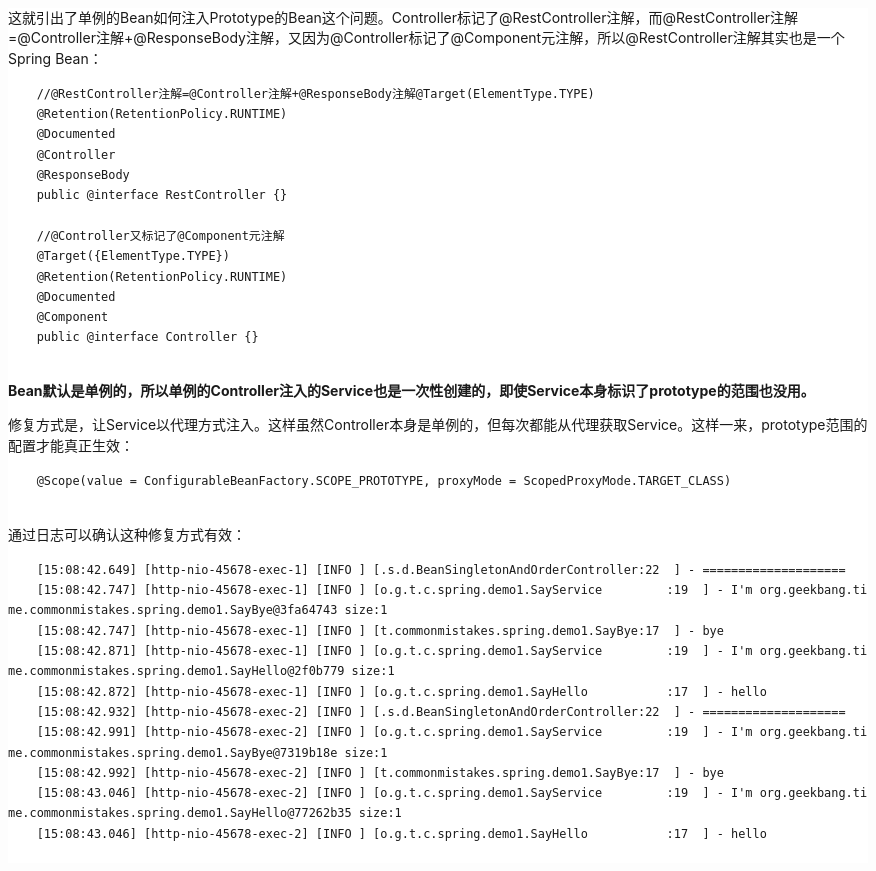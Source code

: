 这就引出了单例的Bean如何注入Prototype的Bean这个问题。Controller标记了\@RestController注解，而\@RestController注解=\@Controller注解+\@ResponseBody注解，又因为\@Controller标记了\@Component元注解，所以\@RestController注解其实也是一个Spring Bean：

```
    //@RestController注解=@Controller注解+@ResponseBody注解@Target(ElementType.TYPE)
    @Retention(RetentionPolicy.RUNTIME)
    @Documented
    @Controller
    @ResponseBody
    public @interface RestController {}
    
    //@Controller又标记了@Component元注解
    @Target({ElementType.TYPE})
    @Retention(RetentionPolicy.RUNTIME)
    @Documented
    @Component
    public @interface Controller {}
    

```

**Bean默认是单例的，所以单例的Controller注入的Service也是一次性创建的，即使Service本身标识了prototype的范围也没用。**

修复方式是，让Service以代理方式注入。这样虽然Controller本身是单例的，但每次都能从代理获取Service。这样一来，prototype范围的配置才能真正生效：

```
    @Scope(value = ConfigurableBeanFactory.SCOPE_PROTOTYPE, proxyMode = ScopedProxyMode.TARGET_CLASS)
    

```

通过日志可以确认这种修复方式有效：

```
    [15:08:42.649] [http-nio-45678-exec-1] [INFO ] [.s.d.BeanSingletonAndOrderController:22  ] - ====================
    [15:08:42.747] [http-nio-45678-exec-1] [INFO ] [o.g.t.c.spring.demo1.SayService         :19  ] - I'm org.geekbang.time.commonmistakes.spring.demo1.SayBye@3fa64743 size:1
    [15:08:42.747] [http-nio-45678-exec-1] [INFO ] [t.commonmistakes.spring.demo1.SayBye:17  ] - bye
    [15:08:42.871] [http-nio-45678-exec-1] [INFO ] [o.g.t.c.spring.demo1.SayService         :19  ] - I'm org.geekbang.time.commonmistakes.spring.demo1.SayHello@2f0b779 size:1
    [15:08:42.872] [http-nio-45678-exec-1] [INFO ] [o.g.t.c.spring.demo1.SayHello           :17  ] - hello
    [15:08:42.932] [http-nio-45678-exec-2] [INFO ] [.s.d.BeanSingletonAndOrderController:22  ] - ====================
    [15:08:42.991] [http-nio-45678-exec-2] [INFO ] [o.g.t.c.spring.demo1.SayService         :19  ] - I'm org.geekbang.time.commonmistakes.spring.demo1.SayBye@7319b18e size:1
    [15:08:42.992] [http-nio-45678-exec-2] [INFO ] [t.commonmistakes.spring.demo1.SayBye:17  ] - bye
    [15:08:43.046] [http-nio-45678-exec-2] [INFO ] [o.g.t.c.spring.demo1.SayService         :19  ] - I'm org.geekbang.time.commonmistakes.spring.demo1.SayHello@77262b35 size:1
    [15:08:43.046] [http-nio-45678-exec-2] [INFO ] [o.g.t.c.spring.demo1.SayHello           :17  ] - hello
    

```
